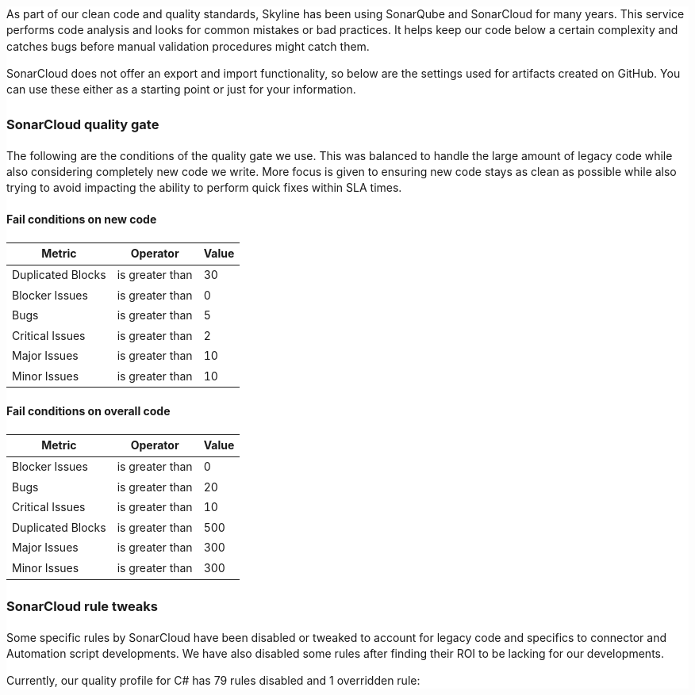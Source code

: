 As part of our clean code and quality standards, Skyline has been using SonarQube and SonarCloud for many years. This service performs code analysis and looks for common mistakes or bad practices. It helps keep our code below a certain complexity and catches bugs before manual validation procedures might catch them.

SonarCloud does not offer an export and import functionality, so below are the settings used for artifacts created on GitHub. You can use these either as a starting point or just for your information.

### SonarCloud quality gate

The following are the conditions of the quality gate we use. This was balanced to handle the large amount of legacy code while also considering completely new code we write. More focus is given to ensuring new code stays as clean as possible while also trying to avoid impacting the ability to perform quick fixes within SLA times.

#### Fail conditions on new code

| Metric            | Operator       | Value  |
|-------------------|----------------|--------|
| Duplicated Blocks | is greater than| 30     |
| Blocker Issues    | is greater than| 0      |
| Bugs              | is greater than| 5      |
| Critical Issues   | is greater than| 2      |
| Major Issues      | is greater than| 10     |
| Minor Issues      | is greater than| 10     |

#### Fail conditions on overall code

| Metric            | Operator       | Value  |
|-------------------|----------------|--------|
| Blocker Issues    | is greater than| 0      |
| Bugs              | is greater than| 20     |
| Critical Issues   | is greater than| 10     |
| Duplicated Blocks | is greater than| 500    |
| Major Issues      | is greater than| 300    |
| Minor Issues      | is greater than| 300    |

### SonarCloud rule tweaks

Some specific rules by SonarCloud have been disabled or tweaked to account for legacy code and specifics to connector and Automation script developments. We have also disabled some rules after finding their ROI to be lacking for our developments.

Currently, our quality profile for C# has 79 rules disabled and 1 overridden rule:
